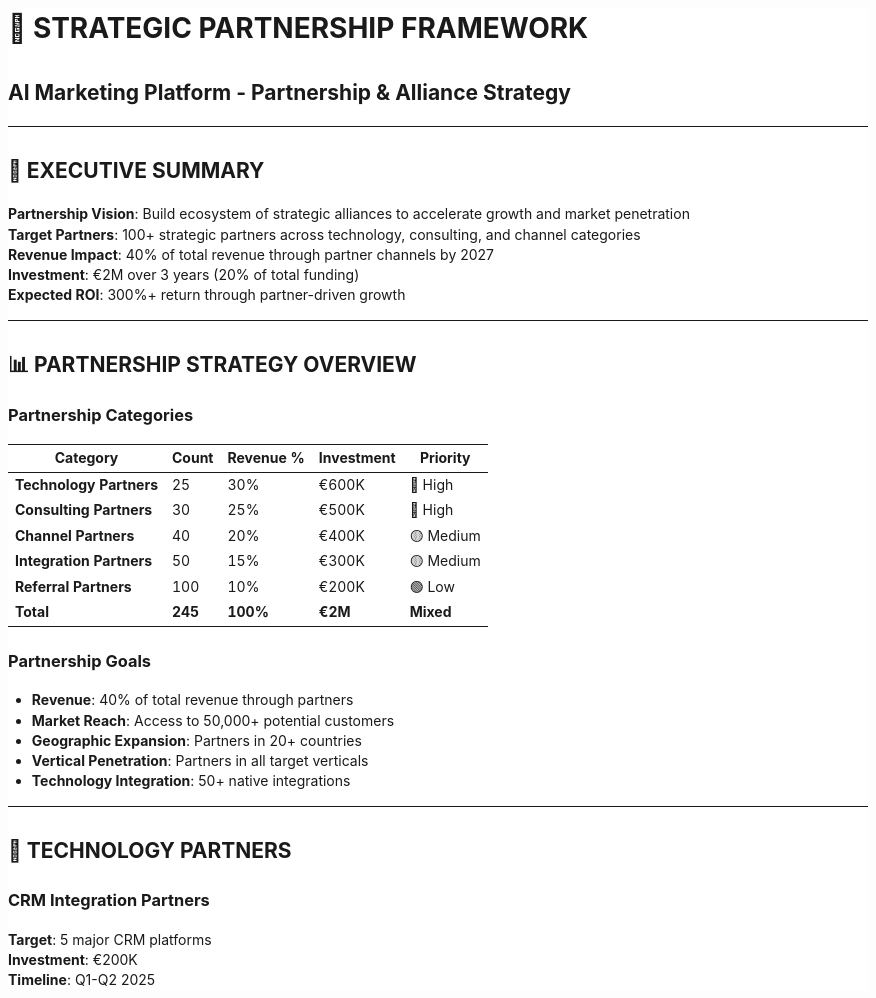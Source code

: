 # 🤝 STRATEGIC PARTNERSHIP FRAMEWORK
## AI Marketing Platform - Partnership & Alliance Strategy

---

## 🎯 **EXECUTIVE SUMMARY**

**Partnership Vision**: Build ecosystem of strategic alliances to accelerate growth and market penetration  
**Target Partners**: 100+ strategic partners across technology, consulting, and channel categories  
**Revenue Impact**: 40% of total revenue through partner channels by 2027  
**Investment**: €2M over 3 years (20% of total funding)  
**Expected ROI**: 300%+ return through partner-driven growth  

---

## 📊 **PARTNERSHIP STRATEGY OVERVIEW**

### **Partnership Categories**
| Category | Count | Revenue % | Investment | Priority |
|----------|-------|-----------|------------|----------|
| **Technology Partners** | 25 | 30% | €600K | 🔴 High |
| **Consulting Partners** | 30 | 25% | €500K | 🔴 High |
| **Channel Partners** | 40 | 20% | €400K | 🟡 Medium |
| **Integration Partners** | 50 | 15% | €300K | 🟡 Medium |
| **Referral Partners** | 100 | 10% | €200K | 🟢 Low |
| **Total** | **245** | **100%** | **€2M** | **Mixed** |

### **Partnership Goals**
- **Revenue**: 40% of total revenue through partners
- **Market Reach**: Access to 50,000+ potential customers
- **Geographic Expansion**: Partners in 20+ countries
- **Vertical Penetration**: Partners in all target verticals
- **Technology Integration**: 50+ native integrations

---

## 🏢 **TECHNOLOGY PARTNERS**

### **CRM Integration Partners**
**Target**: 5 major CRM platforms  
**Investment**: €200K  
**Timeline**: Q1-Q2 2025  
